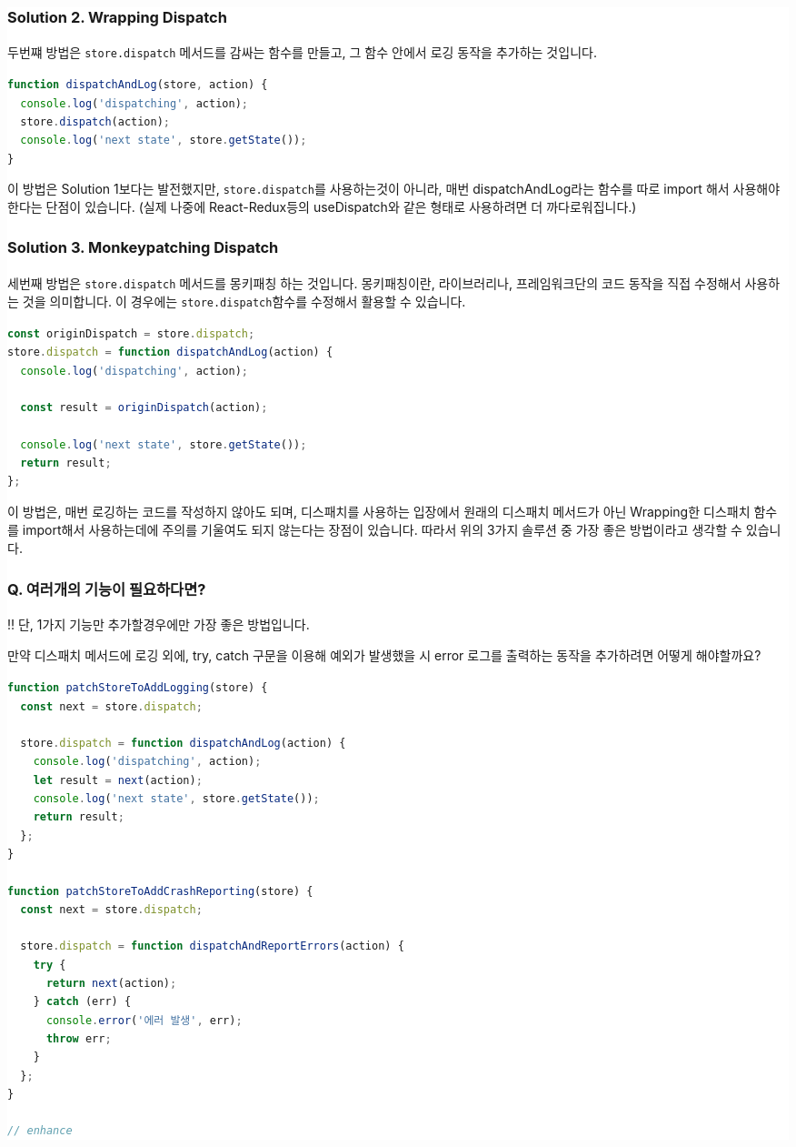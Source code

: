 ### Solution 2. Wrapping Dispatch

두번쨰 방법은 `store.dispatch` 메서드를 감싸는 함수를 만들고, 그 함수 안에서 로깅 동작을 추가하는 것입니다.

```js
function dispatchAndLog(store, action) {
  console.log('dispatching', action);
  store.dispatch(action);
  console.log('next state', store.getState());
}
```

이 방법은 Solution 1보다는 발전했지만, `store.dispatch`를 사용하는것이 아니라, 매번 dispatchAndLog라는 함수를 따로 import 해서 사용해야 한다는 단점이 있습니다. (실제 나중에 React-Redux등의 useDispatch와 같은 형태로 사용하려면 더 까다로워집니다.)

### Solution 3. Monkeypatching Dispatch

세번째 방법은 `store.dispatch` 메서드를 몽키패칭 하는 것입니다. 몽키패칭이란, 라이브러리나, 프레임워크단의 코드 동작을 직접 수정해서 사용하는 것을 의미합니다. 이 경우에는 `store.dispatch`함수를 수정해서 활용할 수 있습니다.

```js
const originDispatch = store.dispatch;
store.dispatch = function dispatchAndLog(action) {
  console.log('dispatching', action);

  const result = originDispatch(action);

  console.log('next state', store.getState());
  return result;
};
```

이 방법은, 매번 로깅하는 코드를 작성하지 않아도 되며, 디스패치를 사용하는 입장에서 원래의 디스패치 메서드가 아닌 Wrapping한 디스패치 함수를 import해서 사용하는데에 주의를 기울여도 되지 않는다는 장점이 있습니다. 따라서 위의 3가지 솔루션 중 가장 좋은 방법이라고 생각할 수 있습니다.

### Q. 여러개의 기능이 필요하다면?

‼️ 단, 1가지 기능만 추가할경우에만 가장 좋은 방법입니다.

만약 디스패치 메서드에 로깅 외에, try, catch 구문을 이용해 예외가 발생했을 시 error 로그를 출력하는 동작을 추가하려면 어떻게 해야할까요?

```js
function patchStoreToAddLogging(store) {
  const next = store.dispatch;

  store.dispatch = function dispatchAndLog(action) {
    console.log('dispatching', action);
    let result = next(action);
    console.log('next state', store.getState());
    return result;
  };
}

function patchStoreToAddCrashReporting(store) {
  const next = store.dispatch;

  store.dispatch = function dispatchAndReportErrors(action) {
    try {
      return next(action);
    } catch (err) {
      console.error('에러 발생', err);
      throw err;
    }
  };
}

// enhance
```